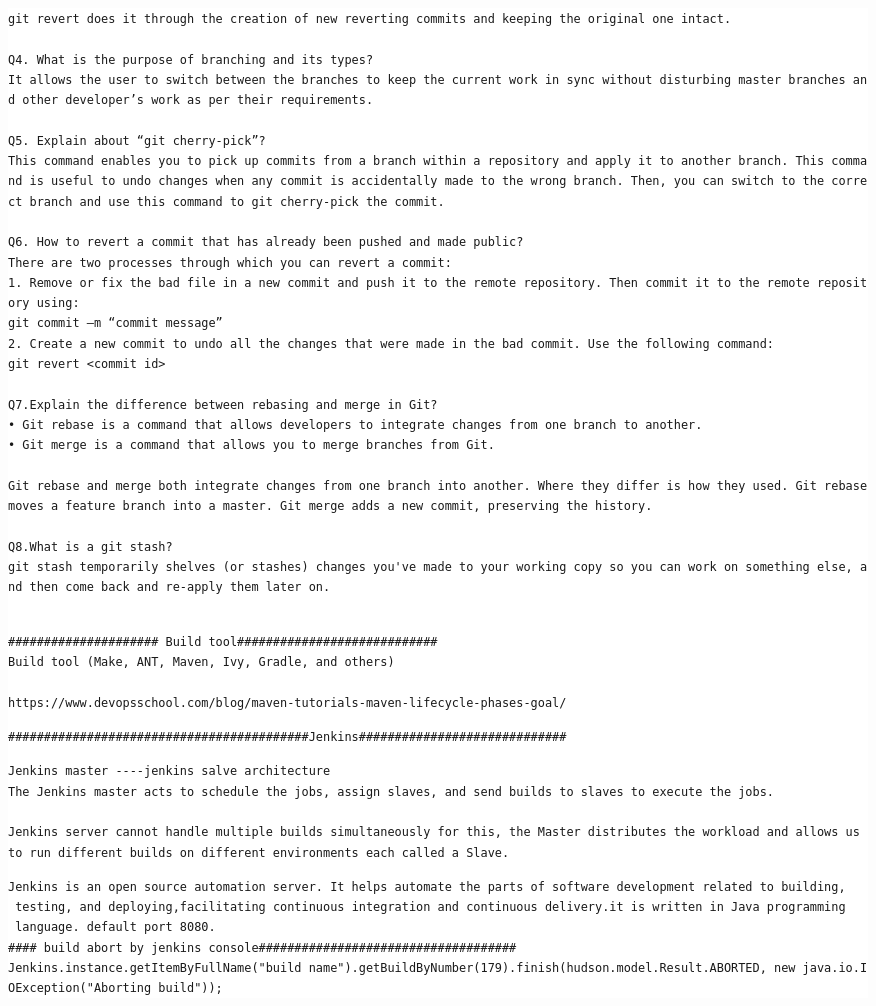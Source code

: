 ```
git revert does it through the creation of new reverting commits and keeping the original one intact.

Q4. What is the purpose of branching and its types?
It allows the user to switch between the branches to keep the current work in sync without disturbing master branches and other developer’s work as per their requirements.

Q5. Explain about “git cherry-pick”?
This command enables you to pick up commits from a branch within a repository and apply it to another branch. This command is useful to undo changes when any commit is accidentally made to the wrong branch. Then, you can switch to the correct branch and use this command to git cherry-pick the commit.

Q6. How to revert a commit that has already been pushed and made public?
There are two processes through which you can revert a commit:
1. Remove or fix the bad file in a new commit and push it to the remote repository. Then commit it to the remote repository using:
git commit –m “commit message”
2. Create a new commit to undo all the changes that were made in the bad commit. Use the following command:
git revert <commit id>

Q7.Explain the difference between rebasing and merge in Git?
• Git rebase is a command that allows developers to integrate changes from one branch to another.
• Git merge is a command that allows you to merge branches from Git.

Git rebase and merge both integrate changes from one branch into another. Where they differ is how they used. Git rebase moves a feature branch into a master. Git merge adds a new commit, preserving the history.

Q8.What is a git stash?
git stash temporarily shelves (or stashes) changes you've made to your working copy so you can work on something else, and then come back and re-apply them later on.

```
```

##################### Build tool############################
Build tool (Make, ANT, Maven, Ivy, Gradle, and others)

https://www.devopsschool.com/blog/maven-tutorials-maven-lifecycle-phases-goal/
```
```
##########################################Jenkins#############################
```
```
Jenkins master ----jenkins salve architecture
The Jenkins master acts to schedule the jobs, assign slaves, and send builds to slaves to execute the jobs.

Jenkins server cannot handle multiple builds simultaneously for this, the Master distributes the workload and allows us
to run different builds on different environments each called a Slave.
```
```
Jenkins is an open source automation server. It helps automate the parts of software development related to building,
 testing, and deploying,facilitating continuous integration and continuous delivery.it is written in Java programming
 language. default port 8080.
#### build abort by jenkins console####################################
Jenkins.instance.getItemByFullName("build name").getBuildByNumber(179).finish(hudson.model.Result.ABORTED, new java.io.IOException("Aborting build"));

```
